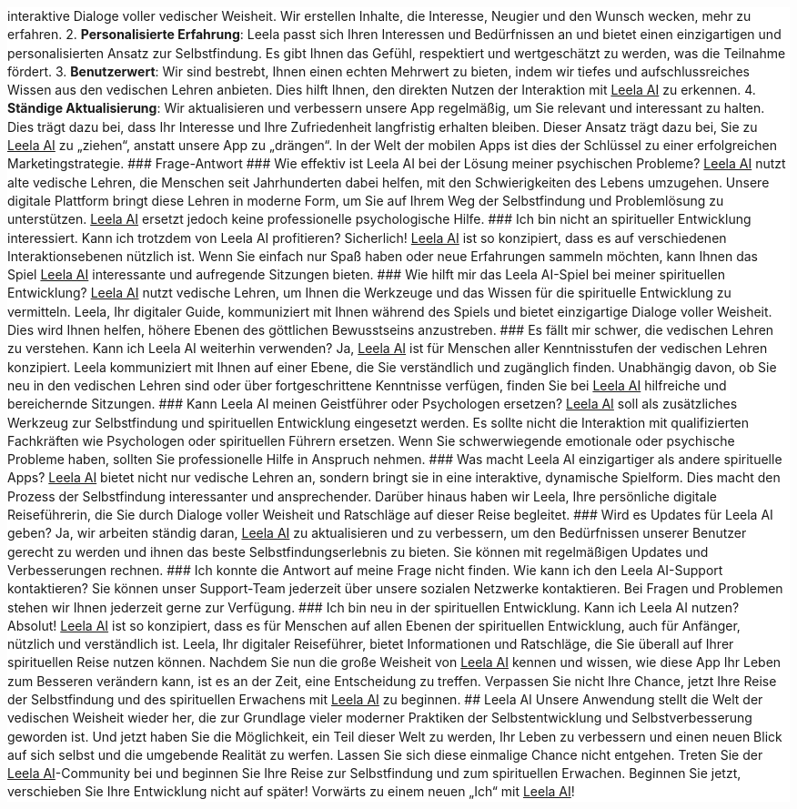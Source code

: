 interaktive Dialoge voller vedischer Weisheit. Wir erstellen Inhalte, die Interesse, Neugier und den Wunsch wecken, mehr zu erfahren. 2. **Personalisierte Erfahrung**: Leela passt sich Ihren Interessen und Bedürfnissen an und bietet einen einzigartigen und personalisierten Ansatz zur Selbstfindung. Es gibt Ihnen das Gefühl, respektiert und wertgeschätzt zu werden, was die Teilnahme fördert. 3. **Benutzerwert**: Wir sind bestrebt, Ihnen einen echten Mehrwert zu bieten, indem wir tiefes und aufschlussreiches Wissen aus den vedischen Lehren anbieten. Dies hilft Ihnen, den direkten Nutzen der Interaktion mit [Leela AI](https://link3.to/6EPQCVC6) zu erkennen. 4. **Ständige Aktualisierung**: Wir aktualisieren und verbessern unsere App regelmäßig, um Sie relevant und interessant zu halten. Dies trägt dazu bei, dass Ihr Interesse und Ihre Zufriedenheit langfristig erhalten bleiben. Dieser Ansatz trägt dazu bei, Sie zu [Leela AI](https://link3.to/6EPQCVC6) zu „ziehen“, anstatt unsere App zu „drängen“. In der Welt der mobilen Apps ist dies der Schlüssel zu einer erfolgreichen Marketingstrategie. ### Frage-Antwort ### Wie effektiv ist Leela AI bei der Lösung meiner psychischen Probleme? [Leela AI](https://link3.to/6EPQCVC6) nutzt alte vedische Lehren, die Menschen seit Jahrhunderten dabei helfen, mit den Schwierigkeiten des Lebens umzugehen. Unsere digitale Plattform bringt diese Lehren in moderne Form, um Sie auf Ihrem Weg der Selbstfindung und Problemlösung zu unterstützen. [Leela AI](https://link3.to/6EPQCVC6) ersetzt jedoch keine professionelle psychologische Hilfe. ### Ich bin nicht an spiritueller Entwicklung interessiert. Kann ich trotzdem von Leela AI profitieren? Sicherlich! [Leela AI](https://link3.to/6EPQCVC6) ist so konzipiert, dass es auf verschiedenen Interaktionsebenen nützlich ist. Wenn Sie einfach nur Spaß haben oder neue Erfahrungen sammeln möchten, kann Ihnen das Spiel [Leela AI](https://link3.to/6EPQCVC6) interessante und aufregende Sitzungen bieten. ### Wie hilft mir das Leela AI-Spiel bei meiner spirituellen Entwicklung? [Leela AI](https://link3.to/6EPQCVC6) nutzt vedische Lehren, um Ihnen die Werkzeuge und das Wissen für die spirituelle Entwicklung zu vermitteln. Leela, Ihr digitaler Guide, kommuniziert mit Ihnen während des Spiels und bietet einzigartige Dialoge voller Weisheit. Dies wird Ihnen helfen, höhere Ebenen des göttlichen Bewusstseins anzustreben. ### Es fällt mir schwer, die vedischen Lehren zu verstehen. Kann ich Leela AI weiterhin verwenden? Ja, [Leela AI](https://link3.to/6EPQCVC6) ist für Menschen aller Kenntnisstufen der vedischen Lehren konzipiert. Leela kommuniziert mit Ihnen auf einer Ebene, die Sie verständlich und zugänglich finden. Unabhängig davon, ob Sie neu in den vedischen Lehren sind oder über fortgeschrittene Kenntnisse verfügen, finden Sie bei [Leela AI](https://link3.to/6EPQCVC6) hilfreiche und bereichernde Sitzungen. ### Kann Leela AI meinen Geistführer oder Psychologen ersetzen? [Leela AI](https://link3.to/6EPQCVC6) soll als zusätzliches Werkzeug zur Selbstfindung und spirituellen Entwicklung eingesetzt werden. Es sollte nicht die Interaktion mit qualifizierten Fachkräften wie Psychologen oder spirituellen Führern ersetzen. Wenn Sie schwerwiegende emotionale oder psychische Probleme haben, sollten Sie professionelle Hilfe in Anspruch nehmen. ### Was macht Leela AI einzigartiger als andere spirituelle Apps? [Leela AI](https://link3.to/6EPQCVC6) bietet nicht nur vedische Lehren an, sondern bringt sie in eine interaktive, dynamische Spielform. Dies macht den Prozess der Selbstfindung interessanter und ansprechender. Darüber hinaus haben wir
Leela, Ihre persönliche digitale Reiseführerin, die Sie durch Dialoge voller Weisheit und Ratschläge auf dieser Reise begleitet. ### Wird es Updates für Leela AI geben? Ja, wir arbeiten ständig daran, [Leela AI](https://link3.to/6EPQCVC6) zu aktualisieren und zu verbessern, um den Bedürfnissen unserer Benutzer gerecht zu werden und ihnen das beste Selbstfindungserlebnis zu bieten. Sie können mit regelmäßigen Updates und Verbesserungen rechnen. ### Ich konnte die Antwort auf meine Frage nicht finden. Wie kann ich den Leela AI-Support kontaktieren? Sie können unser Support-Team jederzeit über unsere sozialen Netzwerke kontaktieren. Bei Fragen und Problemen stehen wir Ihnen jederzeit gerne zur Verfügung. ### Ich bin neu in der spirituellen Entwicklung. Kann ich Leela AI nutzen? Absolut! [Leela AI](https://link3.to/6EPQCVC6) ist so konzipiert, dass es für Menschen auf allen Ebenen der spirituellen Entwicklung, auch für Anfänger, nützlich und verständlich ist. Leela, Ihr digitaler Reiseführer, bietet Informationen und Ratschläge, die Sie überall auf Ihrer spirituellen Reise nutzen können. Nachdem Sie nun die große Weisheit von [Leela AI](https://link3.to/6EPQCVC6) kennen und wissen, wie diese App Ihr Leben zum Besseren verändern kann, ist es an der Zeit, eine Entscheidung zu treffen. Verpassen Sie nicht Ihre Chance, jetzt Ihre Reise der Selbstfindung und des spirituellen Erwachens mit [Leela AI](https://link3.to/6EPQCVC6) zu beginnen. ## Leela AI Unsere Anwendung stellt die Welt der vedischen Weisheit wieder her, die zur Grundlage vieler moderner Praktiken der Selbstentwicklung und Selbstverbesserung geworden ist. Und jetzt haben Sie die Möglichkeit, ein Teil dieser Welt zu werden, Ihr Leben zu verbessern und einen neuen Blick auf sich selbst und die umgebende Realität zu werfen. Lassen Sie sich diese einmalige Chance nicht entgehen. Treten Sie der [Leela AI](https://link3.to/6EPQCVC6)-Community bei und beginnen Sie Ihre Reise zur Selbstfindung und zum spirituellen Erwachen. Beginnen Sie jetzt, verschieben Sie Ihre Entwicklung nicht auf später! Vorwärts zu einem neuen „Ich“ mit [Leela AI](https://link3.to/6EPQCVC6)!
